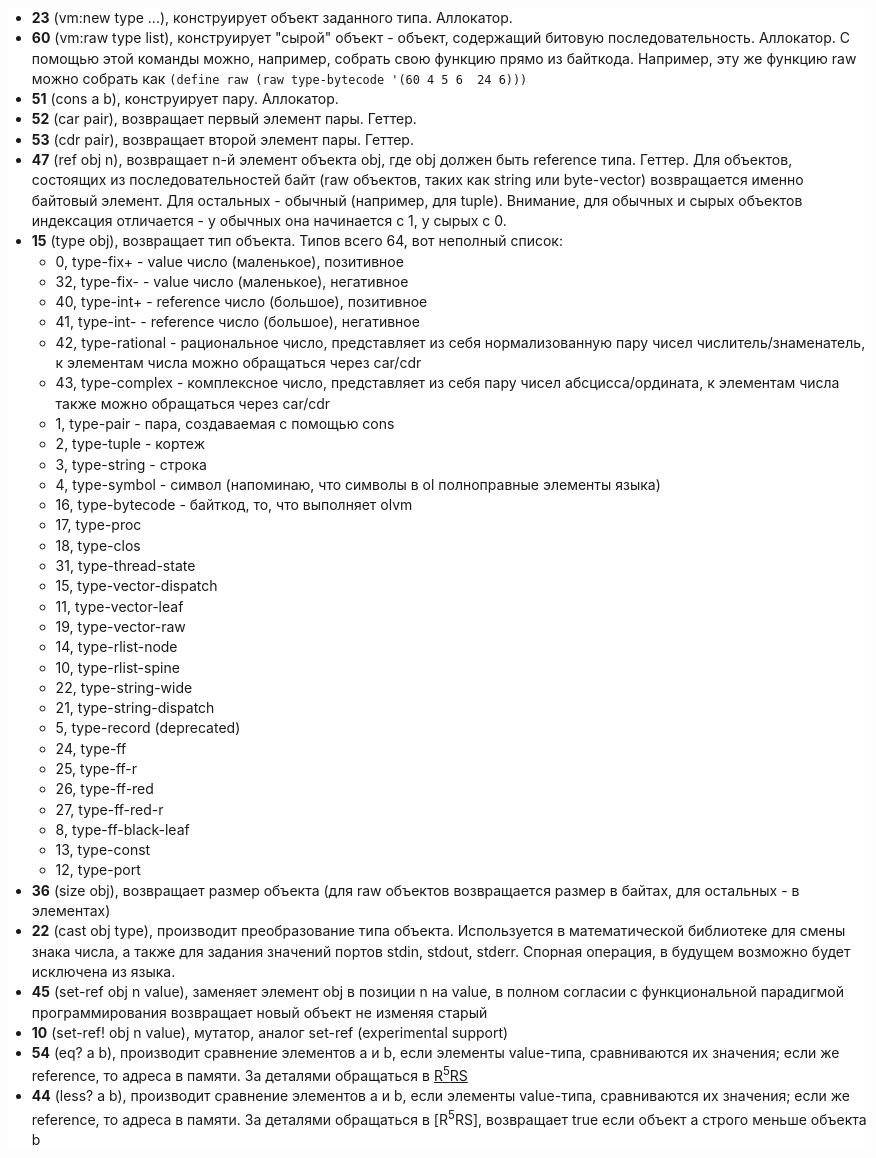  * **23** (vm:new type ...), конструирует объект заданного типа. Аллокатор.
 * **60** (vm:raw type list), конструирует "сырой" объект - объект, содержащий битовую последовательность. Аллокатор. С помощью этой команды можно, например, собрать свою функцию прямо из байткода. Например, эту же функцию raw можно собрать как `(define raw (raw type-bytecode '(60 4 5 6  24 6)))`
 * **51** (cons a b), конструирует пару. Аллокатор.
 * **52** (car pair), возвращает первый элемент пары. Геттер.
 * **53** (cdr pair), возвращает второй элемент пары. Геттер.
 * **47** (ref obj n), возвращает n-й элемент объекта obj, где obj должен быть reference типа. Геттер.
 Для объектов, состоящих из последовательностей байт (raw объектов, таких как string или byte-vector) возвращается именно байтовый элемент. Для остальных - обычный (например, для tuple).
 Внимание, для обычных и сырых объектов индексация отличается - у обычных она начинается с 1, у сырых с 0.
 * **15** (type obj), возвращает тип объекта. Типов всего 64, вот неполный список:
   *  0, type-fix+ - value число (маленькое), позитивное
   * 32, type-fix- - value число (маленькое), негативное
   * 40, type-int+ - reference число (большое), позитивное
   * 41, type-int- - reference число (большое), негативное
   * 42, type-rational - рациональное число, представляет из себя нормализованную пару чисел числитель/знаменатель, к элементам числа можно обращаться через car/cdr
   * 43, type-complex - комплексное число, представляет из себя пару чисел абсцисса/ордината, к элементам числа также можно обращаться через car/cdr
   *  1, type-pair - пара, создаваемая с помощью cons
   *  2, type-tuple - кортеж
   *  3, type-string - строка
   *  4, type-symbol - символ (напоминаю, что символы в ol полноправные элементы языка)
   * 16, type-bytecode - байткод, то, что выполняет olvm
   * 17, type-proc
   * 18, type-clos
   * 31, type-thread-state
   * 15, type-vector-dispatch
   * 11, type-vector-leaf
   * 19, type-vector-raw
   * 14, type-rlist-node
   * 10, type-rlist-spine
   * 22, type-string-wide
   * 21, type-string-dispatch
   *  5, type-record (deprecated)
   * 24, type-ff
   * 25, type-ff-r
   * 26, type-ff-red
   * 27, type-ff-red-r
   *  8, type-ff-black-leaf
   * 13, type-const
   * 12, type-port
 * **36** (size obj), возвращает размер объекта (для raw объектов возвращается размер в байтах, для остальных - в элементах)
 * **22** (cast obj type), производит преобразование типа объекта. Используется в математической библиотеке для смены знака числа, а также для задания значений портов stdin, stdout, stderr. Cпорная операция, в будущем возможно будет исключена из языка.
 * **45** (set-ref obj n value), заменяет элемент obj в позиции n на value, в полном согласии с функциональной парадигмой программирования возвращает новый объект не изменяя старый
 * **10** (set-ref! obj n value), мутатор, аналог set-ref (experimental support)
 * **54** (eq? a b), производит сравнение элементов a и b, если элементы value-типа, сравниваются их значения; если же reference, то адреса в памяти. За деталями обращаться в [R<sup>5</sup>RS](https://groups.csail.mit.edu/mac/ftpdir/scheme-reports/r5rs-html/r5rs_8.html)
 * **44** (less? a b), производит сравнение элементов a и b, если элементы value-типа, сравниваются их значения; если же reference, то адреса в памяти. За деталями обращаться в [R<sup>5</sup>RS], возвращает true если объект a строго меньше объекта b

